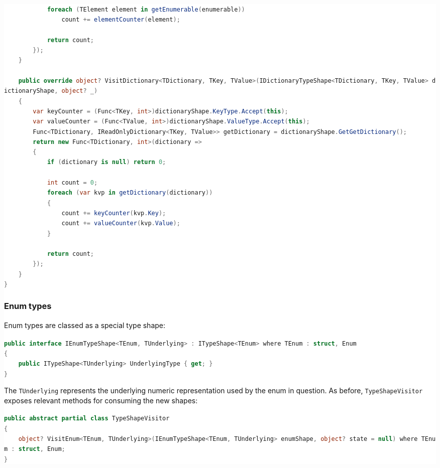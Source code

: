 ```C#
            foreach (TElement element in getEnumerable(enumerable))
                count += elementCounter(element);

            return count;
        });
    }

    public override object? VisitDictionary<TDictionary, TKey, TValue>(IDictionaryTypeShape<TDictionary, TKey, TValue> dictionaryShape, object? _)
    {
        var keyCounter = (Func<TKey, int>)dictionaryShape.KeyType.Accept(this);
        var valueCounter = (Func<TValue, int>)dictionaryShape.ValueType.Accept(this);
        Func<TDictionary, IReadOnlyDictionary<TKey, TValue>> getDictionary = dictionaryShape.GetGetDictionary();
        return new Func<TDictionary, int>(dictionary =>
        {
            if (dictionary is null) return 0;
            
            int count = 0;
            foreach (var kvp in getDictionary(dictionary))
            {
                count += keyCounter(kvp.Key);
                count += valueCounter(kvp.Value);
            }

            return count;
        });
    }
}
```

### Enum types

Enum types are classed as a special type shape:

```C#
public interface IEnumTypeShape<TEnum, TUnderlying> : ITypeShape<TEnum> where TEnum : struct, Enum
{
    public ITypeShape<TUnderlying> UnderlyingType { get; }
}
```

The `TUnderlying` represents the underlying numeric representation used by the enum in question. As before, `TypeShapeVisitor` exposes relevant methods for consuming the new shapes:

```C#
public abstract partial class TypeShapeVisitor
{
    object? VisitEnum<TEnum, TUnderlying>(IEnumTypeShape<TEnum, TUnderlying> enumShape, object? state = null) where TEnum : struct, Enum;
}
```
